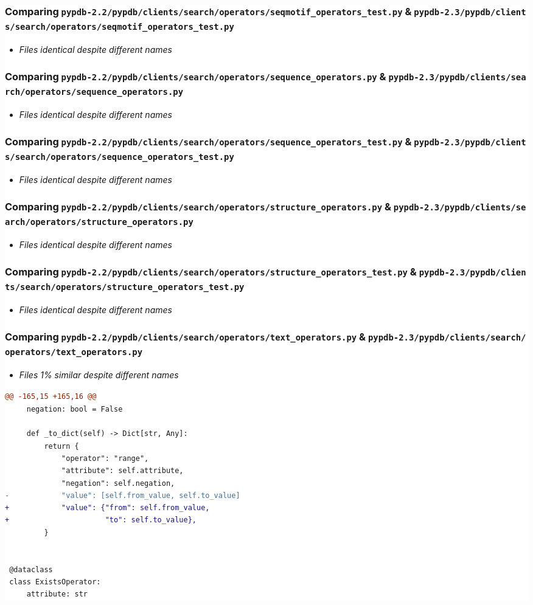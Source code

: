 ### Comparing `pypdb-2.2/pypdb/clients/search/operators/seqmotif_operators_test.py` & `pypdb-2.3/pypdb/clients/search/operators/seqmotif_operators_test.py`

 * *Files identical despite different names*

### Comparing `pypdb-2.2/pypdb/clients/search/operators/sequence_operators.py` & `pypdb-2.3/pypdb/clients/search/operators/sequence_operators.py`

 * *Files identical despite different names*

### Comparing `pypdb-2.2/pypdb/clients/search/operators/sequence_operators_test.py` & `pypdb-2.3/pypdb/clients/search/operators/sequence_operators_test.py`

 * *Files identical despite different names*

### Comparing `pypdb-2.2/pypdb/clients/search/operators/structure_operators.py` & `pypdb-2.3/pypdb/clients/search/operators/structure_operators.py`

 * *Files identical despite different names*

### Comparing `pypdb-2.2/pypdb/clients/search/operators/structure_operators_test.py` & `pypdb-2.3/pypdb/clients/search/operators/structure_operators_test.py`

 * *Files identical despite different names*

### Comparing `pypdb-2.2/pypdb/clients/search/operators/text_operators.py` & `pypdb-2.3/pypdb/clients/search/operators/text_operators.py`

 * *Files 1% similar despite different names*

```diff
@@ -165,15 +165,16 @@
     negation: bool = False
 
     def _to_dict(self) -> Dict[str, Any]:
         return {
             "operator": "range",
             "attribute": self.attribute,
             "negation": self.negation,
-            "value": [self.from_value, self.to_value]
+            "value": {"from": self.from_value,
+                      "to": self.to_value},
         }
 
 
 @dataclass
 class ExistsOperator:
     attribute: str
```
